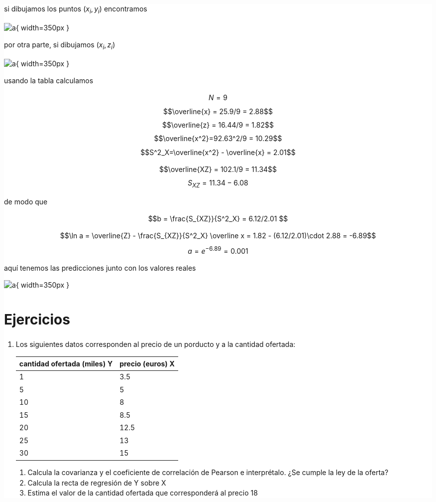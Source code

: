 
si dibujamos los puntos $(x_i,y_i)$ encontramos

![a](exponential_regression.png){ width=350px }


por otra parte, si dibujamos $(x_i,z_i)$

![a](exponential_regression2.png){ width=350px }


usando la tabla calculamos

$$N=9$$
$$\overline{x} = 25.9/9 = 2.88$$
$$\overline{z} = 16.44/9 = 1.82$$
$$\overline{x^2}=92.63^2/9 = 10.29$$
$$S^2_X=\overline{x^2} - \overline{x} = 2.01$$

$$\overline{XZ} = 102.1/9 = 11.34$$
$$S_{XZ}=11.34 - 6.08$$


de modo que 

$$b = \frac{S_{XZ}}{S^2_X} = 6.12/2.01 $$

$$\ln a = \overline{Z} - \frac{S_{XZ}}{S^2_X} \overline x = 1.82 - (6.12/2.01)\cdot 2.88 = -6.89$$
$$a = e^{ -6.89} = 0.001$$

aquí tenemos las predicciones junto con los valores reales


![a](exponential_regression3.png){ width=350px }



# Ejercicios

1. Los siguientes datos corresponden al precio de un porducto y a la cantidad ofertada:


    | cantidad  ofertada (miles) Y  |precio (euros) X|
    | -------                      | ----------|
    | 1                            | 3.5       |
    | 5                            | 5         |
    | 10                           | 8         |
    | 15                           | 8.5       |
    | 20                           | 12.5      |
    | 25                           | 13        |
    | 30                           | 15        |

     1. Calcula la covarianza y el coeficiente de correlación de Pearson e interprétalo. ¿Se cumple la ley de la oferta?
     2. Calcula la recta de regresión de Y sobre X
     3. Estima el valor de la cantidad ofertada que corresponderá al precio  18